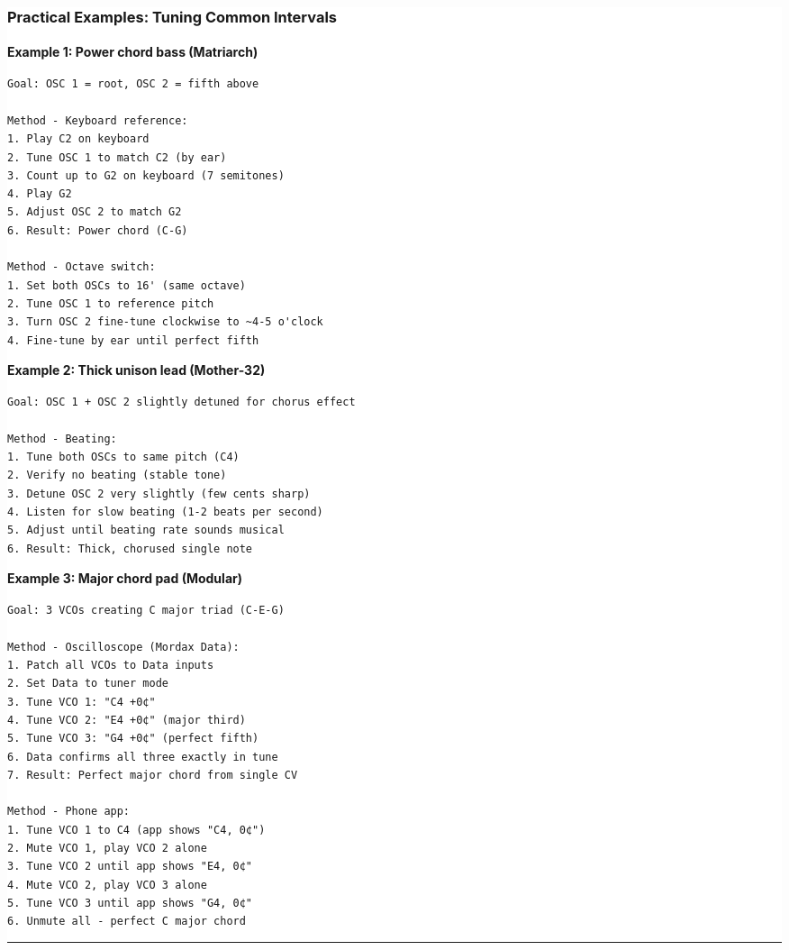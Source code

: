 
### Practical Examples: Tuning Common Intervals

**Example 1: Power chord bass (Matriarch)**
```
Goal: OSC 1 = root, OSC 2 = fifth above

Method - Keyboard reference:
1. Play C2 on keyboard
2. Tune OSC 1 to match C2 (by ear)
3. Count up to G2 on keyboard (7 semitones)
4. Play G2
5. Adjust OSC 2 to match G2
6. Result: Power chord (C-G)

Method - Octave switch:
1. Set both OSCs to 16' (same octave)
2. Tune OSC 1 to reference pitch
3. Turn OSC 2 fine-tune clockwise to ~4-5 o'clock
4. Fine-tune by ear until perfect fifth
```

**Example 2: Thick unison lead (Mother-32)**
```
Goal: OSC 1 + OSC 2 slightly detuned for chorus effect

Method - Beating:
1. Tune both OSCs to same pitch (C4)
2. Verify no beating (stable tone)
3. Detune OSC 2 very slightly (few cents sharp)
4. Listen for slow beating (1-2 beats per second)
5. Adjust until beating rate sounds musical
6. Result: Thick, chorused single note
```

**Example 3: Major chord pad (Modular)**
```
Goal: 3 VCOs creating C major triad (C-E-G)

Method - Oscilloscope (Mordax Data):
1. Patch all VCOs to Data inputs
2. Set Data to tuner mode
3. Tune VCO 1: "C4 +0¢"
4. Tune VCO 2: "E4 +0¢" (major third)
5. Tune VCO 3: "G4 +0¢" (perfect fifth)
6. Data confirms all three exactly in tune
7. Result: Perfect major chord from single CV

Method - Phone app:
1. Tune VCO 1 to C4 (app shows "C4, 0¢")
2. Mute VCO 1, play VCO 2 alone
3. Tune VCO 2 until app shows "E4, 0¢"
4. Mute VCO 2, play VCO 3 alone  
5. Tune VCO 3 until app shows "G4, 0¢"
6. Unmute all - perfect C major chord
```

---